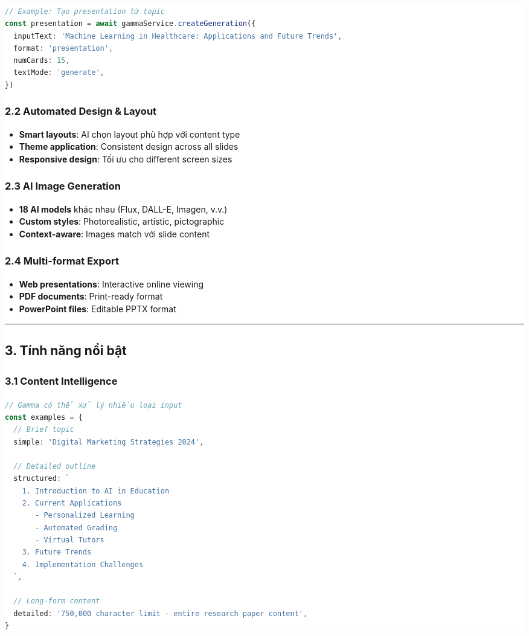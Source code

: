 ```typescript
// Example: Tạo presentation từ topic
const presentation = await gammaService.createGeneration({
  inputText: 'Machine Learning in Healthcare: Applications and Future Trends',
  format: 'presentation',
  numCards: 15,
  textMode: 'generate',
})
```

### 2.2 **Automated Design & Layout**

- **Smart layouts**: AI chọn layout phù hợp với content type
- **Theme application**: Consistent design across all slides
- **Responsive design**: Tối ưu cho different screen sizes

### 2.3 **AI Image Generation**

- **18 AI models** khác nhau (Flux, DALL-E, Imagen, v.v.)
- **Custom styles**: Photorealistic, artistic, pictographic
- **Context-aware**: Images match với slide content

### 2.4 **Multi-format Export**

- **Web presentations**: Interactive online viewing
- **PDF documents**: Print-ready format
- **PowerPoint files**: Editable PPTX format

---

## 3. Tính năng nổi bật

### 3.1 **Content Intelligence**

```typescript
// Gamma có thể xử lý nhiều loại input
const examples = {
  // Brief topic
  simple: 'Digital Marketing Strategies 2024',

  // Detailed outline
  structured: `
    1. Introduction to AI in Education
    2. Current Applications
       - Personalized Learning
       - Automated Grading
       - Virtual Tutors
    3. Future Trends
    4. Implementation Challenges
  `,

  // Long-form content
  detailed: '750,000 character limit - entire research paper content',
}
```

